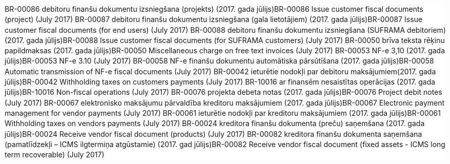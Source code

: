 <td align="left"><span data-ttu-id="e87fd-218">BR-00086 debitoru finanšu dokumentu izsniegšana (projekts) (2017. gada jūlijs)</span><span class="sxs-lookup"><span data-stu-id="e87fd-218">BR-00086 Issue customer fiscal documents (project) (July 2017)</span></span></td>
</tr>
<tr class="odd">
<td align="left"><span data-ttu-id="e87fd-219">BR-00087 debitoru finanšu dokumentu izsniegšana (gala lietotājiem) (2017. gada jūlijs)</span><span class="sxs-lookup"><span data-stu-id="e87fd-219">BR-00087 Issue customer fiscal documents (for end users) (July 2017)</span></span></td>
</tr>
<tr class="even">
<td align="left"><span data-ttu-id="e87fd-220">BR-00088 debitoru finanšu dokumentu izsniegšana (SUFRAMA debitoriem) (2017. gada jūlijs)</span><span class="sxs-lookup"><span data-stu-id="e87fd-220">BR-00088 Issue customer fiscal documents (for SUFRAMA customers) (July 2017)</span></span></td>
</tr>
<tr class="odd">
<td align="left"><span data-ttu-id="e87fd-221">BR-00050 brīva teksta rēķinu papildmaksas (2017. gada jūlijs)</span><span class="sxs-lookup"><span data-stu-id="e87fd-221">BR-00050 Miscellaneous charge on free text invoices (July 2017)</span></span></td>
</tr>
<tr class="even">
<td align="left"><span data-ttu-id="e87fd-222">BR-00053 NF-e 3,10 (2017. gada jūlijs)</span><span class="sxs-lookup"><span data-stu-id="e87fd-222">BR-00053 NF-e 3.10 (July 2017)</span></span></td>
</tr>
<tr class="odd">
<td align="left"><span data-ttu-id="e87fd-223">BR-00058 NF-e finanšu dokumentu automātiska pārsūtīšana (2017. gada jūlijs)</span><span class="sxs-lookup"><span data-stu-id="e87fd-223">BR-00058 Automatic transmission of NF-e fiscal documents (July 2017)</span></span></td>
</tr>
<tr class="even">
<td align="left"><span data-ttu-id="e87fd-224">BR-00042 ieturētie nodokļi par debitoru maksājumiem(2017. gada jūlijs)</span><span class="sxs-lookup"><span data-stu-id="e87fd-224">BR-00042 Withholding taxes on customers payments (July 2017)</span></span></td>
</tr>
<tr class="odd">
<td align="left"><span data-ttu-id="e87fd-225">BR-10016 ar finansēm nesaistītas operācijas (2017. gada jūlijs)</span><span class="sxs-lookup"><span data-stu-id="e87fd-225">BR-10016 Non-fiscal operations (July 2017)</span></span></td>
</tr>
<tr class="even">
<td align="left"><span data-ttu-id="e87fd-226">BR-00076 projekta debeta notas (2017. gada jūlijs)</span><span class="sxs-lookup"><span data-stu-id="e87fd-226">BR-00076 Project debit notes (July 2017)</span></span></td>
</tr>
<tr class="odd">
<td align="left"><span data-ttu-id="e87fd-227">BR-00067 elektronisko maksājumu pārvaldība kreditoru maksājumiem (2017. gada jūlijs)</span><span class="sxs-lookup"><span data-stu-id="e87fd-227">BR-00067 Electronic payment management for vendor payments (July 2017)</span></span></td>
</tr>
<tr class="even">
<td align="left"><span data-ttu-id="e87fd-228">BR-00061 ieturētie nodokļi par kreditoru maksājumiem (2017. gada jūlijs)</span><span class="sxs-lookup"><span data-stu-id="e87fd-228">BR-00061 Withholding taxes on vendors payments (July 2017)</span></span></td>
</tr>
<tr class="odd">
<td align="left"><span data-ttu-id="e87fd-229">BR-00024 kreditora finanšu dokumenta (preču) saņemšana (2017. gada jūlijs)</span><span class="sxs-lookup"><span data-stu-id="e87fd-229">BR-00024 Receive vendor fiscal document (products) (July 2017)</span></span></td>
</tr>
<tr class="even">
<td align="left"><span data-ttu-id="e87fd-230">BR-00082 kreditora finanšu dokumenta saņemšana (pamatlīdzekļi – ICMS ilgtermiņa atgūstamie) (2017. gad jūlijs)</span><span class="sxs-lookup"><span data-stu-id="e87fd-230">BR-00082 Receive vendor fiscal document (fixed assets - ICMS long term recoverable) (July 2017)</span></span></td>
</tr>
